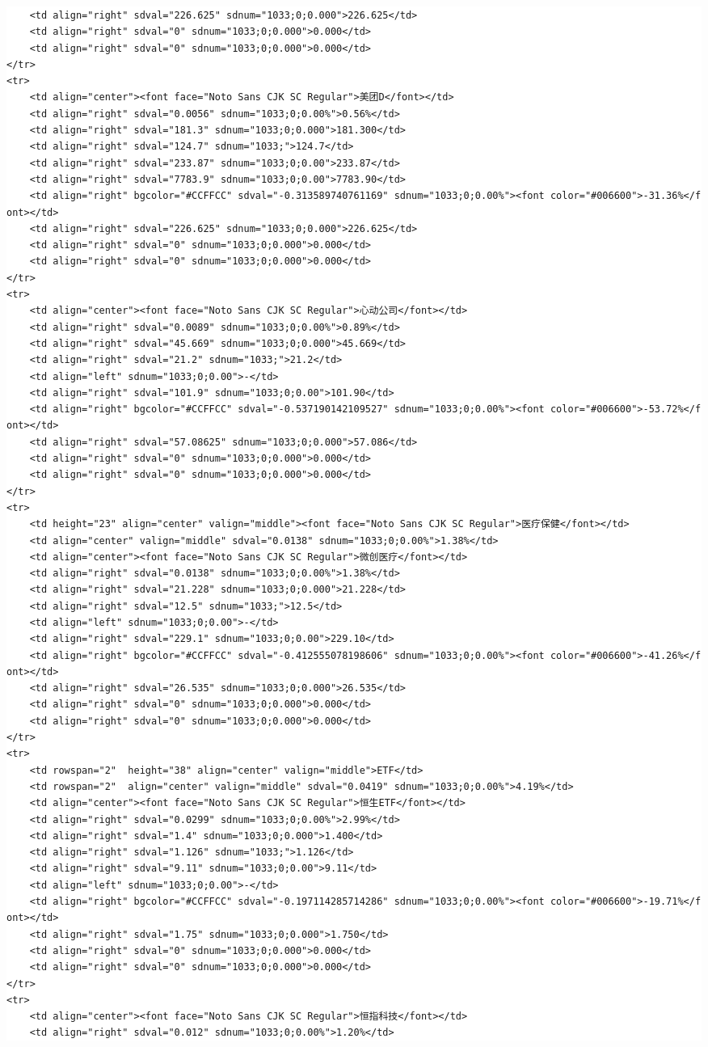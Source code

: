 		<td align="right" sdval="226.625" sdnum="1033;0;0.000">226.625</td>
		<td align="right" sdval="0" sdnum="1033;0;0.000">0.000</td>
		<td align="right" sdval="0" sdnum="1033;0;0.000">0.000</td>
	</tr>
	<tr>
		<td align="center"><font face="Noto Sans CJK SC Regular">美团D</font></td>
		<td align="right" sdval="0.0056" sdnum="1033;0;0.00%">0.56%</td>
		<td align="right" sdval="181.3" sdnum="1033;0;0.000">181.300</td>
		<td align="right" sdval="124.7" sdnum="1033;">124.7</td>
		<td align="right" sdval="233.87" sdnum="1033;0;0.00">233.87</td>
		<td align="right" sdval="7783.9" sdnum="1033;0;0.00">7783.90</td>
		<td align="right" bgcolor="#CCFFCC" sdval="-0.313589740761169" sdnum="1033;0;0.00%"><font color="#006600">-31.36%</font></td>
		<td align="right" sdval="226.625" sdnum="1033;0;0.000">226.625</td>
		<td align="right" sdval="0" sdnum="1033;0;0.000">0.000</td>
		<td align="right" sdval="0" sdnum="1033;0;0.000">0.000</td>
	</tr>
	<tr>
		<td align="center"><font face="Noto Sans CJK SC Regular">心动公司</font></td>
		<td align="right" sdval="0.0089" sdnum="1033;0;0.00%">0.89%</td>
		<td align="right" sdval="45.669" sdnum="1033;0;0.000">45.669</td>
		<td align="right" sdval="21.2" sdnum="1033;">21.2</td>
		<td align="left" sdnum="1033;0;0.00">-</td>
		<td align="right" sdval="101.9" sdnum="1033;0;0.00">101.90</td>
		<td align="right" bgcolor="#CCFFCC" sdval="-0.537190142109527" sdnum="1033;0;0.00%"><font color="#006600">-53.72%</font></td>
		<td align="right" sdval="57.08625" sdnum="1033;0;0.000">57.086</td>
		<td align="right" sdval="0" sdnum="1033;0;0.000">0.000</td>
		<td align="right" sdval="0" sdnum="1033;0;0.000">0.000</td>
	</tr>
	<tr>
		<td height="23" align="center" valign="middle"><font face="Noto Sans CJK SC Regular">医疗保健</font></td>
		<td align="center" valign="middle" sdval="0.0138" sdnum="1033;0;0.00%">1.38%</td>
		<td align="center"><font face="Noto Sans CJK SC Regular">微创医疗</font></td>
		<td align="right" sdval="0.0138" sdnum="1033;0;0.00%">1.38%</td>
		<td align="right" sdval="21.228" sdnum="1033;0;0.000">21.228</td>
		<td align="right" sdval="12.5" sdnum="1033;">12.5</td>
		<td align="left" sdnum="1033;0;0.00">-</td>
		<td align="right" sdval="229.1" sdnum="1033;0;0.00">229.10</td>
		<td align="right" bgcolor="#CCFFCC" sdval="-0.412555078198606" sdnum="1033;0;0.00%"><font color="#006600">-41.26%</font></td>
		<td align="right" sdval="26.535" sdnum="1033;0;0.000">26.535</td>
		<td align="right" sdval="0" sdnum="1033;0;0.000">0.000</td>
		<td align="right" sdval="0" sdnum="1033;0;0.000">0.000</td>
	</tr>
	<tr>
		<td rowspan="2"  height="38" align="center" valign="middle">ETF</td>
		<td rowspan="2"  align="center" valign="middle" sdval="0.0419" sdnum="1033;0;0.00%">4.19%</td>
		<td align="center"><font face="Noto Sans CJK SC Regular">恒生ETF</font></td>
		<td align="right" sdval="0.0299" sdnum="1033;0;0.00%">2.99%</td>
		<td align="right" sdval="1.4" sdnum="1033;0;0.000">1.400</td>
		<td align="right" sdval="1.126" sdnum="1033;">1.126</td>
		<td align="right" sdval="9.11" sdnum="1033;0;0.00">9.11</td>
		<td align="left" sdnum="1033;0;0.00">-</td>
		<td align="right" bgcolor="#CCFFCC" sdval="-0.197114285714286" sdnum="1033;0;0.00%"><font color="#006600">-19.71%</font></td>
		<td align="right" sdval="1.75" sdnum="1033;0;0.000">1.750</td>
		<td align="right" sdval="0" sdnum="1033;0;0.000">0.000</td>
		<td align="right" sdval="0" sdnum="1033;0;0.000">0.000</td>
	</tr>
	<tr>
		<td align="center"><font face="Noto Sans CJK SC Regular">恒指科技</font></td>
		<td align="right" sdval="0.012" sdnum="1033;0;0.00%">1.20%</td>